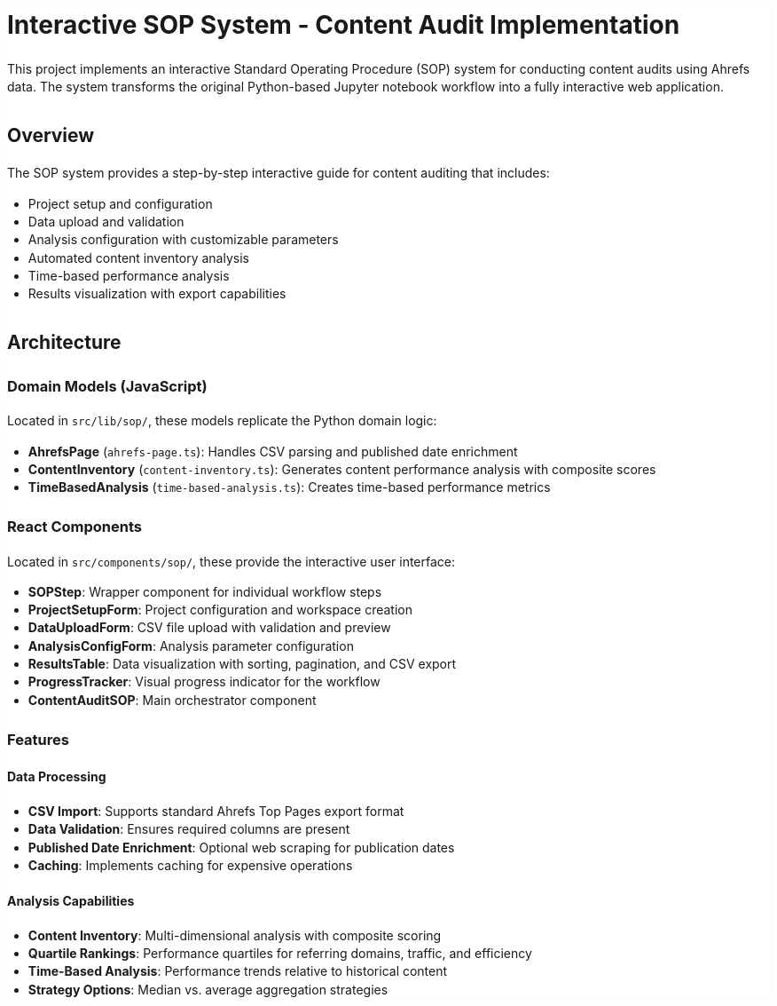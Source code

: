 # Interactive SOP System - Content Audit Implementation

This project implements an interactive Standard Operating Procedure (SOP) system for conducting content audits using Ahrefs data. The system transforms the original Python-based Jupyter notebook workflow into a fully interactive web application.

## Overview

The SOP system provides a step-by-step interactive guide for content auditing that includes:
- Project setup and configuration
- Data upload and validation
- Analysis configuration with customizable parameters
- Automated content inventory analysis
- Time-based performance analysis
- Results visualization with export capabilities

## Architecture

### Domain Models (JavaScript)
Located in `src/lib/sop/`, these models replicate the Python domain logic:

- **AhrefsPage** (`ahrefs-page.ts`): Handles CSV parsing and published date enrichment
- **ContentInventory** (`content-inventory.ts`): Generates content performance analysis with composite scores
- **TimeBasedAnalysis** (`time-based-analysis.ts`): Creates time-based performance metrics

### React Components
Located in `src/components/sop/`, these provide the interactive user interface:

- **SOPStep**: Wrapper component for individual workflow steps
- **ProjectSetupForm**: Project configuration and workspace creation
- **DataUploadForm**: CSV file upload with validation and preview
- **AnalysisConfigForm**: Analysis parameter configuration
- **ResultsTable**: Data visualization with sorting, pagination, and CSV export
- **ProgressTracker**: Visual progress indicator for the workflow
- **ContentAuditSOP**: Main orchestrator component

### Features

#### Data Processing
- **CSV Import**: Supports standard Ahrefs Top Pages export format
- **Data Validation**: Ensures required columns are present
- **Published Date Enrichment**: Optional web scraping for publication dates
- **Caching**: Implements caching for expensive operations

#### Analysis Capabilities
- **Content Inventory**: Multi-dimensional analysis with composite scoring
- **Quartile Rankings**: Performance quartiles for referring domains, traffic, and efficiency
- **Time-Based Analysis**: Performance trends relative to historical content
- **Strategy Options**: Median vs. average aggregation strategies
